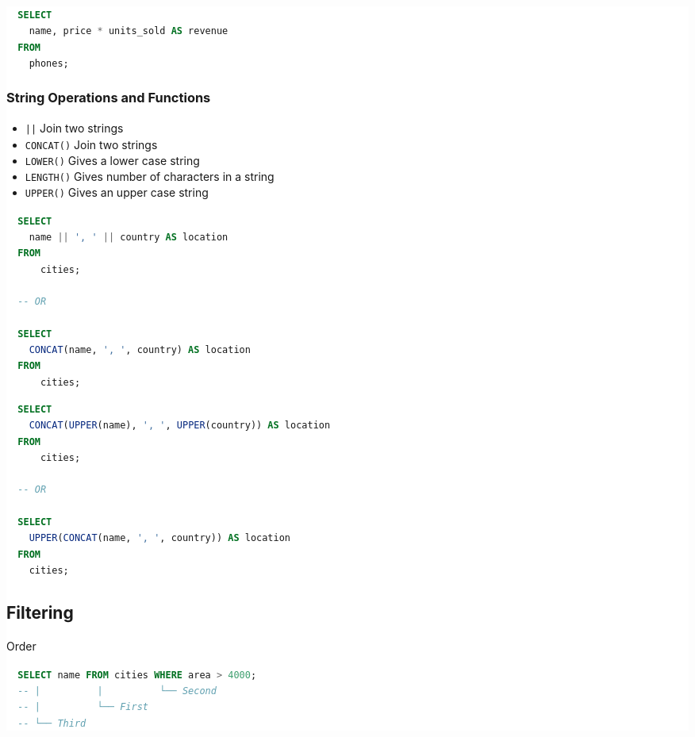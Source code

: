 ```SQL
  SELECT
    name, price * units_sold AS revenue
  FROM
    phones;
```

### String Operations and Functions

- `||` Join two strings
- `CONCAT()` Join two strings
- `LOWER()` Gives a lower case string
- `LENGTH()` Gives number of characters in a string
- `UPPER()` Gives an upper case string

```SQL
  SELECT
    name || ', ' || country AS location
  FROM
      cities;

  -- OR

  SELECT
    CONCAT(name, ', ', country) AS location
  FROM
      cities;
```

```SQL
  SELECT
    CONCAT(UPPER(name), ', ', UPPER(country)) AS location
  FROM
      cities;

  -- OR

  SELECT
    UPPER(CONCAT(name, ', ', country)) AS location
  FROM
    cities;
```

## Filtering

Order

```SQL
  SELECT name FROM cities WHERE area > 4000;
  -- |          |          └── Second
  -- |          └── First
  -- └── Third
```
